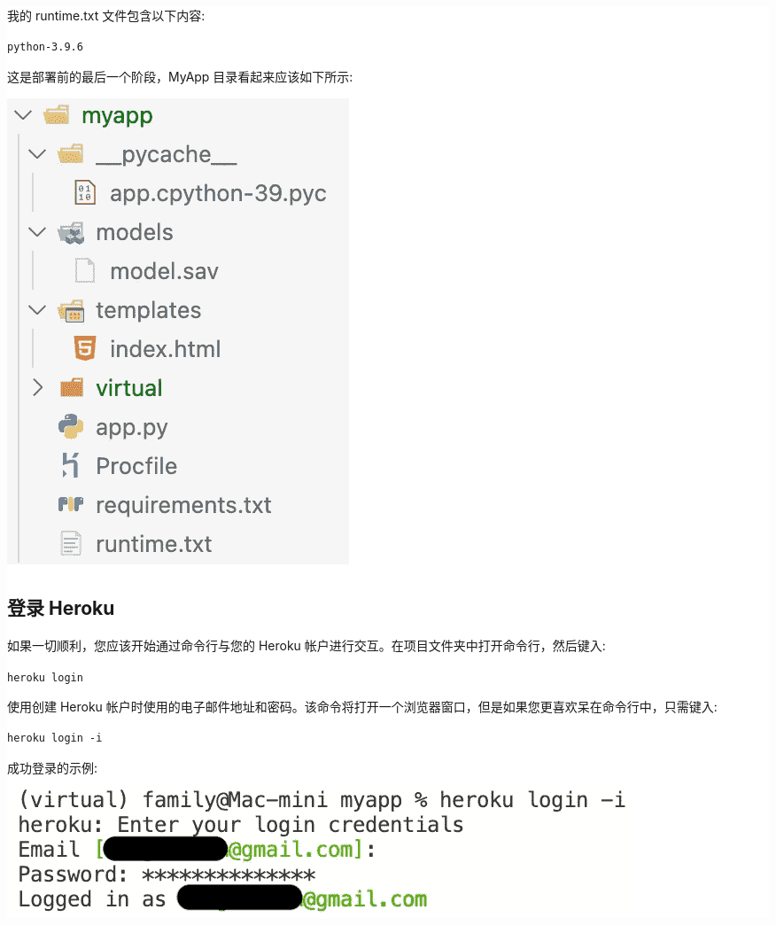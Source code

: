 我的 runtime.txt 文件包含以下内容:

```
python-3.9.6
```

这是部署前的最后一个阶段，MyApp 目录看起来应该如下所示:

![](img/b4b397309d336d21d7e882d8855fa6d4.png)

## 登录 Heroku

如果一切顺利，您应该开始通过命令行与您的 Heroku 帐户进行交互。在项目文件夹中打开命令行，然后键入:

```
heroku login
```

使用创建 Heroku 帐户时使用的电子邮件地址和密码。该命令将打开一个浏览器窗口，但是如果您更喜欢呆在命令行中，只需键入:

```
heroku login -i
```

成功登录的示例:

![](img/3d83aee5e31005d26aafb4af29f45072.png)
